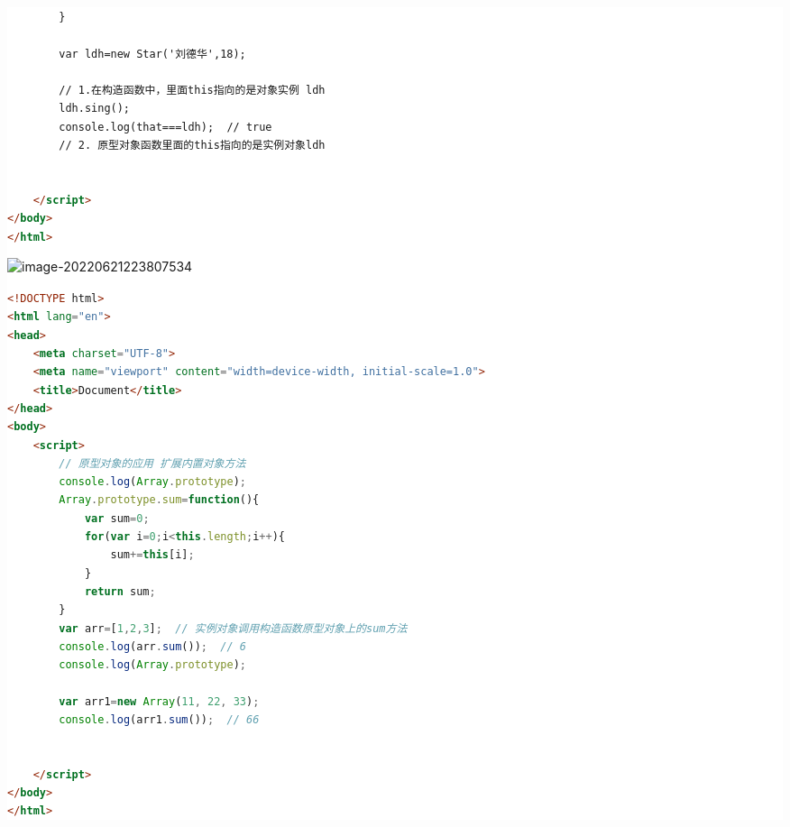 ```html
        }

        var ldh=new Star('刘德华',18);

        // 1.在构造函数中，里面this指向的是对象实例 ldh
        ldh.sing();
        console.log(that===ldh);  // true
        // 2. 原型对象函数里面的this指向的是实例对象ldh
        

    </script>
</body>
</html>
```





![image-20220621223807534](https://picture-1308610694.cos.ap-nanjing.myqcloud.com/202206212238570.png)

```html
<!DOCTYPE html>
<html lang="en">
<head>
    <meta charset="UTF-8">
    <meta name="viewport" content="width=device-width, initial-scale=1.0">
    <title>Document</title>
</head>
<body>
    <script>
        // 原型对象的应用 扩展内置对象方法
        console.log(Array.prototype);
        Array.prototype.sum=function(){
            var sum=0;
            for(var i=0;i<this.length;i++){
                sum+=this[i];
            }
            return sum;
        }
        var arr=[1,2,3];  // 实例对象调用构造函数原型对象上的sum方法
        console.log(arr.sum());  // 6
        console.log(Array.prototype);
        
        var arr1=new Array(11, 22, 33);
        console.log(arr1.sum());  // 66


    </script>
</body>
</html>
```
